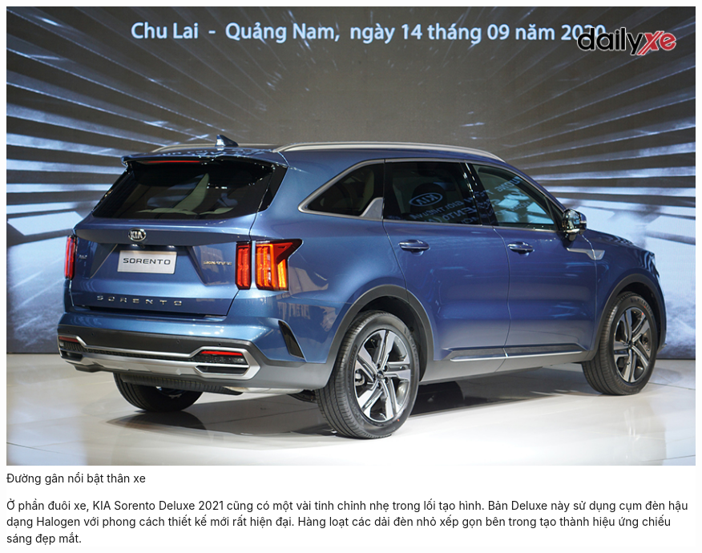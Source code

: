 <img src="/assets/images/sorento/deluxe-22d/new-kia-sorento-deluxe-d2-2-may-dau-13.jpg" style="width: 100%" alt="New KIA Sorento Deluxe D2.2 (Máy dầu) - Hình 13"/>
Đường gân nổi bật thân xe

Ở phần đuôi xe, KIA Sorento Deluxe 2021 cũng có một vài tinh chỉnh nhẹ trong lối tạo hình. Bản Deluxe này sử dụng cụm đèn hậu dạng Halogen với phong cách thiết kế mới rất hiện đại. Hàng loạt các dải đèn nhỏ xếp gọn bên trong tạo thành hiệu ứng chiếu sáng đẹp mắt.